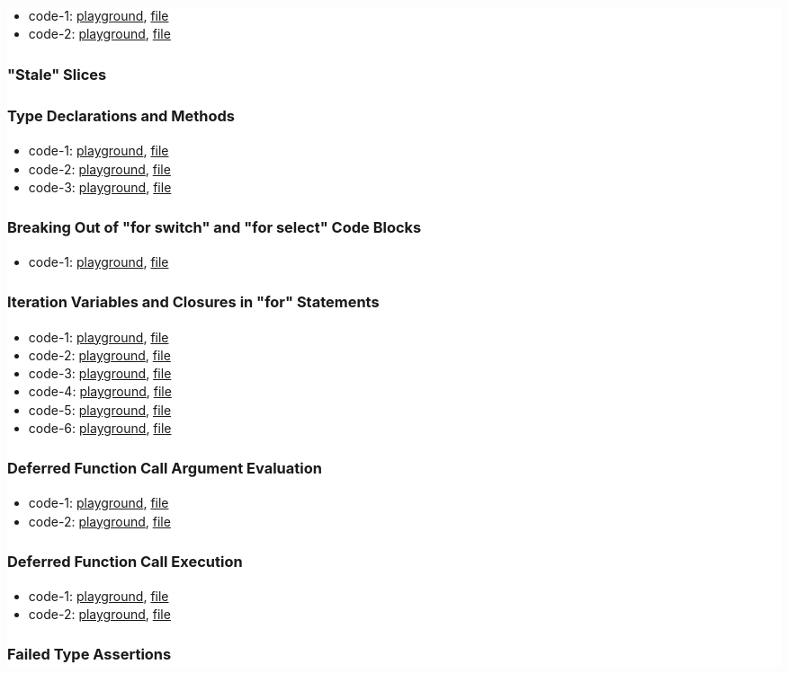 * code-1: [playground](https://play.golang.org/p/AwyVVKnh98s), [file](files/slice-data-+corruption+-1.go)
* code-2: [playground](https://play.golang.org/p/UbLYRhni9SA), [file](files/slice-data-+corruption+-2.go)

### "Stale" Slices


### Type Declarations and Methods

* code-1: [playground](https://play.golang.org/p/RVUMJ5yxrHE), [file](files/type-declarations-and-methods-1.go)
* code-2: [playground](https://play.golang.org/p/jOJhwpIlWEB), [file](files/type-declarations-and-methods-2.go)
* code-3: [playground](https://play.golang.org/p/3pHmhxqlFLn), [file](files/type-declarations-and-methods-3.go)

### Breaking Out of "for switch" and "for select" Code Blocks

* code-1: [playground](https://play.golang.org/p/KzlBGMdTmd-), [file](files/breaking-out-of-+for-switch+-and-+for-select+-code-blocks-1.go)

### Iteration Variables and Closures in "for" Statements

* code-1: [playground](https://play.golang.org/p/rMQDWYaClEH), [file](files/iteration-variables-and-closures-in-+for+-statements-1.go)
* code-2: [playground](https://play.golang.org/p/2g0Zoh9q8de), [file](files/iteration-variables-and-closures-in-+for+-statements-2.go)
* code-3: [playground](https://play.golang.org/p/Ae3jaVSIC8m), [file](files/iteration-variables-and-closures-in-+for+-statements-3.go)
* code-4: [playground](https://play.golang.org/p/iA4TSYf8BBQ), [file](files/iteration-variables-and-closures-in-+for+-statements-4.go)
* code-5: [playground](https://play.golang.org/p/_PSKCLcpvGA), [file](files/iteration-variables-and-closures-in-+for+-statements-5.go)
* code-6: [playground](https://play.golang.org/p/rbXgykegUpr), [file](files/iteration-variables-and-closures-in-+for+-statements-6.go)

### Deferred Function Call Argument Evaluation

* code-1: [playground](https://play.golang.org/p/iRY3gCXmMZw), [file](files/deferred-function-call-argument-evaluation-1.go)
* code-2: [playground](https://play.golang.org/p/hi0dt9vq5Mp), [file](files/deferred-function-call-argument-evaluation-2.go)

### Deferred Function Call Execution

* code-1: [playground](https://play.golang.org/p/plE9TrsEdPP), [file](files/deferred-function-call-execution-1.go)
* code-2: [playground](https://play.golang.org/p/4wePAD3wDY7), [file](files/deferred-function-call-execution-2.go)

### Failed Type Assertions
